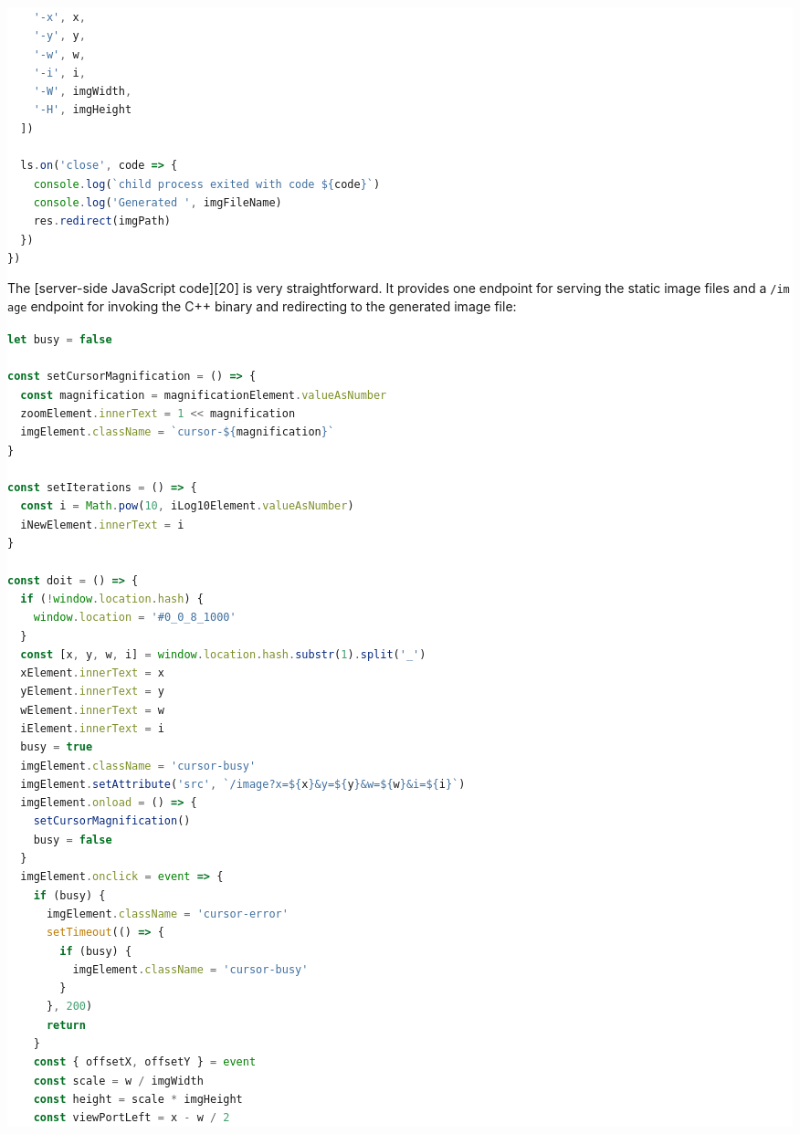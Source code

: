 ```js
    '-x', x,
    '-y', y,
    '-w', w,
    '-i', i,
    '-W', imgWidth,
    '-H', imgHeight
  ])

  ls.on('close', code => {
    console.log(`child process exited with code ${code}`)
    console.log('Generated ', imgFileName)
    res.redirect(imgPath)
  })
})
```

The [server-side JavaScript code][20] is very straightforward. It provides one
endpoint for serving the static image files and a `/image` endpoint for invoking
the C++ binary and redirecting to the generated image file:

```js
let busy = false

const setCursorMagnification = () => {
  const magnification = magnificationElement.valueAsNumber
  zoomElement.innerText = 1 << magnification
  imgElement.className = `cursor-${magnification}`
}

const setIterations = () => {
  const i = Math.pow(10, iLog10Element.valueAsNumber)
  iNewElement.innerText = i
}

const doit = () => {
  if (!window.location.hash) {
    window.location = '#0_0_8_1000'
  }
  const [x, y, w, i] = window.location.hash.substr(1).split('_')
  xElement.innerText = x
  yElement.innerText = y
  wElement.innerText = w
  iElement.innerText = i
  busy = true
  imgElement.className = 'cursor-busy'
  imgElement.setAttribute('src', `/image?x=${x}&y=${y}&w=${w}&i=${i}`)
  imgElement.onload = () => {
    setCursorMagnification()
    busy = false
  }
  imgElement.onclick = event => {
    if (busy) {
      imgElement.className = 'cursor-error'
      setTimeout(() => {
        if (busy) {
          imgElement.className = 'cursor-busy'
        }
      }, 200)
      return
    }
    const { offsetX, offsetY } = event
    const scale = w / imgWidth
    const height = scale * imgHeight
    const viewPortLeft = x - w / 2
```

[^1]: Though it is a bit more complex when the complex numbers are decomposed into their real and imaginary components: $$z \gets z^2 + c$$ expands to $$z_{re} \gets z_{re}^2 - z_{im}^2 + c_{re}$$ and  $$z_{im} \gets 2 z_{re} z_{im} + c_{im}$$
[1]: /img/9783920699653-us.jpg
[2]: /img/mandelbrot_0_0_8_1000.png
[3]: /img/mandelbrot_-0.6584480285644533_-0.4668521881103515_0.000244140625_10000.png
[4]: /img/mandelbrot_-0.7151815414428709_-0.23002815246582042_0.0001220703125_10000.png
[5]: /img/mandelbrot_0.2843902587890624_-0.013590494791666673_0.0009765625_100000.png
[6]: /img/mandelbrot_0.28443044026692704_-0.012731933593750003_0.0009765625_100000.png
[7]: /img/mandelbrot_-0.13997533733903145_-0.9920762390921783_4.656612873077393e-10_100000.png
[8]: /img/mandelbrot_-0.7961858113606771_-0.18322652180989607_0.0009765625_10000.png
[9]: /img/mandelbrot_0.250006_0_1.1920928955078125e-7_100000.png
[10]: /img/mandelbrot_-1.9999117501972556_0_7.450580596923828e-9_100000.png
[11]: /img/mandelbrot_-0.19853719075520848_1.1001770019531256_0.00390625_10000.png
[12]: https://github.com/eobrain/almondbread
[13]: /img/mandelbrot_-0.7452629166666667_-0.11304177083333333_0.0001_100000.png
[14]: /img/mandelbrot_-0.7499888023860679_0.006997251233593751_2.5e-10_100000.png
[15]: /img/mandelbrot_-1.6744096742808003_0.0000471655656125_1e-9_100000.png
[16]: /img/mandelbrot_-1.6744096746527182_0.000047165698790702304_4.8828125e-13_1000000.png
[17]: /img/mandelbrot_-1.6744096746527197_0.0000471656987933374_2e-13_100000.png
[18]: /img/Almondbread.svg
[19]: https://github.com/eobrain/almondbread/blob/main/main.cc
[20]: https://github.com/eobrain/almondbread/blob/main/server.js
[21]: https://github.com/eobrain/almondbread/blob/main/public/client.js
[22]: /img/mandelbrot_-1.2842251638571422_0.4273256043593089_0.000003814697265625_100000.png